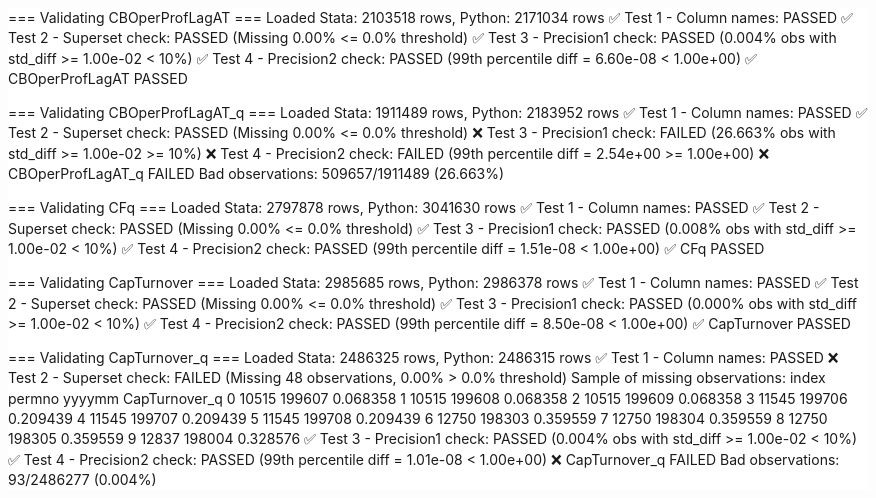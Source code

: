 === Validating CBOperProfLagAT ===
  Loaded Stata: 2103518 rows, Python: 2171034 rows
  ✅ Test 1 - Column names: PASSED
  ✅ Test 2 - Superset check: PASSED (Missing 0.00% <= 0.0% threshold)
  ✅ Test 3 - Precision1 check: PASSED (0.004% obs with std_diff >= 1.00e-02 < 10%)
  ✅ Test 4 - Precision2 check: PASSED (99th percentile diff = 6.60e-08 < 1.00e+00)
  ✅ CBOperProfLagAT PASSED

=== Validating CBOperProfLagAT_q ===
  Loaded Stata: 1911489 rows, Python: 2183952 rows
  ✅ Test 1 - Column names: PASSED
  ✅ Test 2 - Superset check: PASSED (Missing 0.00% <= 0.0% threshold)
  ❌ Test 3 - Precision1 check: FAILED (26.663% obs with std_diff >= 1.00e-02 >= 10%)
  ❌ Test 4 - Precision2 check: FAILED (99th percentile diff = 2.54e+00 >= 1.00e+00)
  ❌ CBOperProfLagAT_q FAILED
    Bad observations: 509657/1911489 (26.663%)

=== Validating CFq ===
  Loaded Stata: 2797878 rows, Python: 3041630 rows
  ✅ Test 1 - Column names: PASSED
  ✅ Test 2 - Superset check: PASSED (Missing 0.00% <= 0.0% threshold)
  ✅ Test 3 - Precision1 check: PASSED (0.008% obs with std_diff >= 1.00e-02 < 10%)
  ✅ Test 4 - Precision2 check: PASSED (99th percentile diff = 1.51e-08 < 1.00e+00)
  ✅ CFq PASSED

=== Validating CapTurnover ===
  Loaded Stata: 2985685 rows, Python: 2986378 rows
  ✅ Test 1 - Column names: PASSED
  ✅ Test 2 - Superset check: PASSED (Missing 0.00% <= 0.0% threshold)
  ✅ Test 3 - Precision1 check: PASSED (0.000% obs with std_diff >= 1.00e-02 < 10%)
  ✅ Test 4 - Precision2 check: PASSED (99th percentile diff = 8.50e-08 < 1.00e+00)
  ✅ CapTurnover PASSED

=== Validating CapTurnover_q ===
  Loaded Stata: 2486325 rows, Python: 2486315 rows
  ✅ Test 1 - Column names: PASSED
  ❌ Test 2 - Superset check: FAILED (Missing 48 observations, 0.00% > 0.0% threshold)
  Sample of missing observations:
   index  permno  yyyymm  CapTurnover_q
     0   10515  199607       0.068358
     1   10515  199608       0.068358
     2   10515  199609       0.068358
     3   11545  199706       0.209439
     4   11545  199707       0.209439
     5   11545  199708       0.209439
     6   12750  198303       0.359559
     7   12750  198304       0.359559
     8   12750  198305       0.359559
     9   12837  198004       0.328576
  ✅ Test 3 - Precision1 check: PASSED (0.004% obs with std_diff >= 1.00e-02 < 10%)
  ✅ Test 4 - Precision2 check: PASSED (99th percentile diff = 1.01e-08 < 1.00e+00)
  ❌ CapTurnover_q FAILED
    Bad observations: 93/2486277 (0.004%)

